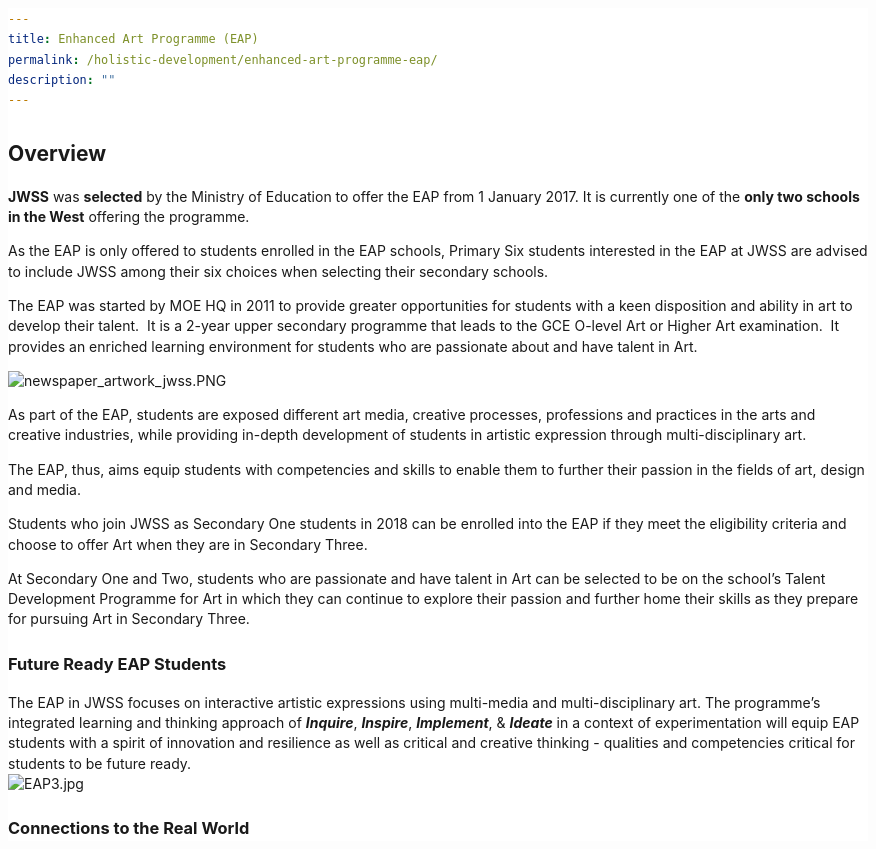 ```yaml
---
title: Enhanced Art Programme (EAP)
permalink: /holistic-development/enhanced-art-programme-eap/
description: ""
---
```

## Overview

  
**JWSS**&nbsp;was&nbsp;**selected**&nbsp;by the Ministry of Education to offer the EAP from 1 January 2017. It is currently one of the&nbsp;**only two schools in the West**&nbsp;offering the programme.  
  
As the EAP is only offered to students enrolled in the EAP schools, Primary Six students interested in the EAP at JWSS are advised to include JWSS among their six choices when selecting their secondary schools.  
  
The EAP was started by MOE HQ in 2011 to provide greater opportunities for students with a keen disposition and ability in art to develop their talent.&nbsp; It is a 2-year upper secondary programme that leads to the GCE O-level Art or Higher Art examination.&nbsp; It provides an enriched learning environment for students who are passionate about and have talent in Art.  
  
![newspaper_artwork_jwss.PNG](/images/newspaper_artwork_jwss.png)  

  
As part of the EAP, students are exposed different art media, creative processes, professions and practices in the arts and creative industries, while providing in-depth development of students in artistic expression through multi-disciplinary art.  
  
The EAP, thus, aims equip students with competencies and skills to enable them to further their passion in the fields of art, design and media.  
  
Students who join JWSS as Secondary One students in 2018 can be enrolled into the EAP if they meet the eligibility criteria and choose to offer Art when they are in Secondary Three.  
  
At Secondary One and Two, students who are passionate and have talent in Art can be selected to be on the school’s Talent Development Programme for Art in which they can continue to explore their passion and further home their skills as they prepare for pursuing Art in Secondary Three.  
  

### Future Ready EAP Students


  
The EAP in JWSS focuses on interactive artistic expressions using multi-media and multi-disciplinary art. The programme’s integrated learning and thinking approach of&nbsp;_**Inquire**_,&nbsp;**_Inspire_**,&nbsp;**_Implement_**, &amp;&nbsp;**_Ideate_**&nbsp;in a context of experimentation will equip EAP students with a spirit of innovation and resilience as well as critical and creative thinking - qualities and competencies critical for students to be future ready.  
![EAP3.jpg](/images/EAP3.jpg)  

### Connections to the Real World

